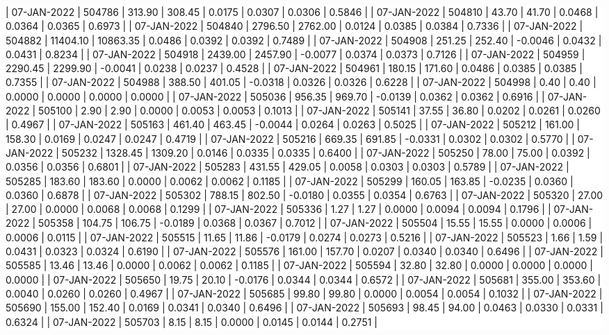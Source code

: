 | 07-JAN-2022 | 504786 | 313.90 | 308.45 | 0.0175 | 0.0307 | 0.0306 | 0.5846 |
| 07-JAN-2022 | 504810 | 43.70 | 41.70 | 0.0468 | 0.0364 | 0.0365 | 0.6973 |
| 07-JAN-2022 | 504840 | 2796.50 | 2762.00 | 0.0124 | 0.0385 | 0.0384 | 0.7336 |
| 07-JAN-2022 | 504882 | 11404.10 | 10863.35 | 0.0486 | 0.0392 | 0.0392 | 0.7489 |
| 07-JAN-2022 | 504908 | 251.25 | 252.40 | -0.0046 | 0.0432 | 0.0431 | 0.8234 |
| 07-JAN-2022 | 504918 | 2439.00 | 2457.90 | -0.0077 | 0.0374 | 0.0373 | 0.7126 |
| 07-JAN-2022 | 504959 | 2290.45 | 2299.90 | -0.0041 | 0.0238 | 0.0237 | 0.4528 |
| 07-JAN-2022 | 504961 | 180.15 | 171.60 | 0.0486 | 0.0385 | 0.0385 | 0.7355 |
| 07-JAN-2022 | 504988 | 388.50 | 401.05 | -0.0318 | 0.0326 | 0.0326 | 0.6228 |
| 07-JAN-2022 | 504998 | 0.40 | 0.40 | 0.0000 | 0.0000 | 0.0000 | 0.0000 |
| 07-JAN-2022 | 505036 | 956.35 | 969.70 | -0.0139 | 0.0362 | 0.0362 | 0.6916 |
| 07-JAN-2022 | 505100 | 2.90 | 2.90 | 0.0000 | 0.0053 | 0.0053 | 0.1013 |
| 07-JAN-2022 | 505141 | 37.55 | 36.80 | 0.0202 | 0.0261 | 0.0260 | 0.4967 |
| 07-JAN-2022 | 505163 | 461.40 | 463.45 | -0.0044 | 0.0264 | 0.0263 | 0.5025 |
| 07-JAN-2022 | 505212 | 161.00 | 158.30 | 0.0169 | 0.0247 | 0.0247 | 0.4719 |
| 07-JAN-2022 | 505216 | 669.35 | 691.85 | -0.0331 | 0.0302 | 0.0302 | 0.5770 |
| 07-JAN-2022 | 505232 | 1328.45 | 1309.20 | 0.0146 | 0.0335 | 0.0335 | 0.6400 |
| 07-JAN-2022 | 505250 | 78.00 | 75.00 | 0.0392 | 0.0356 | 0.0356 | 0.6801 |
| 07-JAN-2022 | 505283 | 431.55 | 429.05 | 0.0058 | 0.0303 | 0.0303 | 0.5789 |
| 07-JAN-2022 | 505285 | 183.60 | 183.60 | 0.0000 | 0.0062 | 0.0062 | 0.1185 |
| 07-JAN-2022 | 505299 | 160.05 | 163.85 | -0.0235 | 0.0360 | 0.0360 | 0.6878 |
| 07-JAN-2022 | 505302 | 788.15 | 802.50 | -0.0180 | 0.0355 | 0.0354 | 0.6763 |
| 07-JAN-2022 | 505320 | 27.00 | 27.00 | 0.0000 | 0.0068 | 0.0068 | 0.1299 |
| 07-JAN-2022 | 505336 | 1.27 | 1.27 | 0.0000 | 0.0094 | 0.0094 | 0.1796 |
| 07-JAN-2022 | 505358 | 104.75 | 106.75 | -0.0189 | 0.0368 | 0.0367 | 0.7012 |
| 07-JAN-2022 | 505504 | 15.55 | 15.55 | 0.0000 | 0.0006 | 0.0006 | 0.0115 |
| 07-JAN-2022 | 505515 | 11.65 | 11.86 | -0.0179 | 0.0274 | 0.0273 | 0.5216 |
| 07-JAN-2022 | 505523 | 1.66 | 1.59 | 0.0431 | 0.0323 | 0.0324 | 0.6190 |
| 07-JAN-2022 | 505576 | 161.00 | 157.70 | 0.0207 | 0.0340 | 0.0340 | 0.6496 |
| 07-JAN-2022 | 505585 | 13.46 | 13.46 | 0.0000 | 0.0062 | 0.0062 | 0.1185 |
| 07-JAN-2022 | 505594 | 32.80 | 32.80 | 0.0000 | 0.0000 | 0.0000 | 0.0000 |
| 07-JAN-2022 | 505650 | 19.75 | 20.10 | -0.0176 | 0.0344 | 0.0344 | 0.6572 |
| 07-JAN-2022 | 505681 | 355.00 | 353.60 | 0.0040 | 0.0260 | 0.0260 | 0.4967 |
| 07-JAN-2022 | 505685 | 99.80 | 99.80 | 0.0000 | 0.0054 | 0.0054 | 0.1032 |
| 07-JAN-2022 | 505690 | 155.00 | 152.40 | 0.0169 | 0.0341 | 0.0340 | 0.6496 |
| 07-JAN-2022 | 505693 | 98.45 | 94.00 | 0.0463 | 0.0330 | 0.0331 | 0.6324 |
| 07-JAN-2022 | 505703 | 8.15 | 8.15 | 0.0000 | 0.0145 | 0.0144 | 0.2751 |